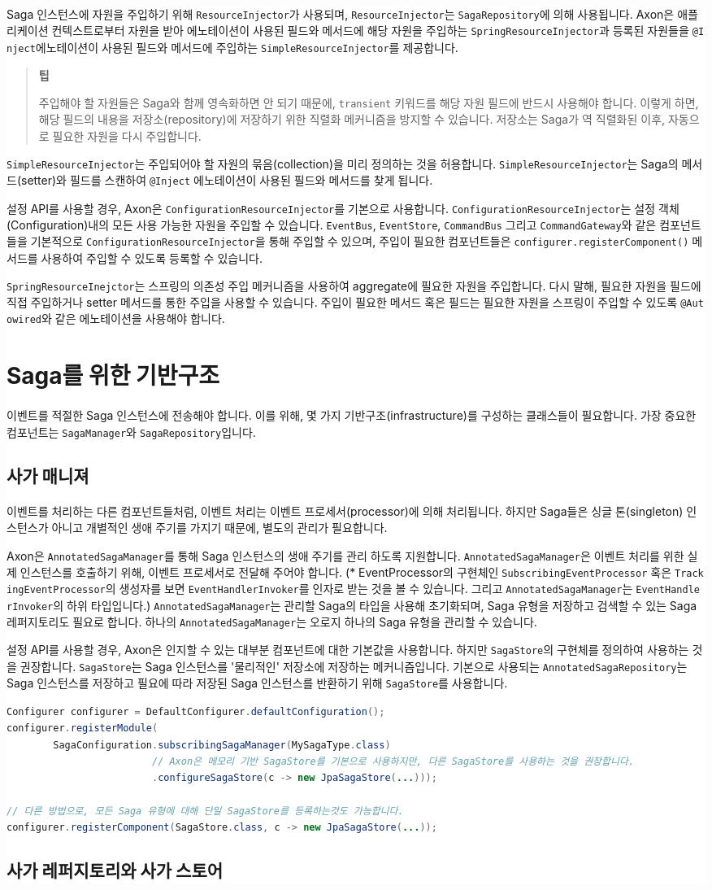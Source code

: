 Saga 인스턴스에 자원을 주입하기 위해 `ResourceInjector`가 사용되며, `ResourceInjector`는 `SagaRepository`에 의해 사용됩니다. Axon은 애플리케이션 컨텍스트로부터 자원을 받아 에노테이션이 사용된 필드와 메서드에 해당 자원을 주입하는 `SpringResourceInjector`과 등록된 자원들을 `@Inject`에노테이션이 사용된 필드와 메서드에 주입하는 `SimpleResourceInjector`를 제공합니다.

> **팁**
>
> 주입해야 할 자원들은 Saga와 함께 영속화하면 안 되기 때문에, `transient` 키워드를 해당 자원 필드에 반드시 사용해야 합니다. 이렇게 하면, 해당 필드의 내용을 저장소(repository)에 저장하기 위한 직렬화 메커니즘을 방지할 수 있습니다. 저장소는 Saga가 역 직렬화된 이후, 자동으로 필요한 자원을 다시 주입합니다.

`SimpleResourceInjector`는 주입되어야 할 자원의 묶음(collection)을 미리 정의하는 것을 허용합니다. `SimpleResourceInjector`는 Saga의 메서드(setter)와 필드를 스캔하여 `@Inject` 에노테이션이 사용된 필드와 메서드를 찾게 됩니다.

설정 API를 사용할 경우, Axon은 `ConfigurationResourceInjector`를 기본으로 사용합니다. `ConfigurationResourceInjector`는 설정 객체(Configuration)내의 모든 사용 가능한 자원을 주입할 수 있습니다. `EventBus`, `EventStore`, `CommandBus` 그리고 `CommandGateway`와 같은 컴포넌트들을 기본적으로 `ConfigurationResourceInjector`을 통해 주입할 수 있으며, 주입이 필요한 컴포넌트들은 `configurer.registerComponent()` 메서드를 사용하여 주입할 수 있도록 등록할 수 있습니다.

`SpringResourceInejctor`는 스프링의 의존성 주입 메커니즘을 사용하여 aggregate에 필요한 자원을 주입합니다. 다시 말해, 필요한 자원을 필드에 직접 주입하거나 setter 메서드를 통한 주입을 사용할 수 있습니다. 주입이 필요한 메서드 혹은 필드는 필요한 자원을 스프링이 주입할 수 있도록 `@Autowired`와 같은 에노테이션을 사용해야 합니다.

Saga를 위한 기반구조
===================

이벤트를 적절한 Saga 인스턴스에 전송해야 합니다. 이를 위해, 몇 가지 기반구조(infrastructure)를 구성하는 클래스들이 필요합니다. 가장 중요한 컴포넌트는 `SagaManager`와 `SagaRepository`입니다.

사가 매니져
------------

이벤트를 처리하는 다른 컴포넌트들처럼, 이벤트 처리는 이벤트 프로세서(processor)에 의해 처리됩니다. 하지만 Saga들은 싱글 톤(singleton) 인스턴스가 아니고 개별적인 생애 주기를 가지기 때문에, 별도의 관리가 필요합니다.

Axon은 `AnnotatedSagaManager`를 통해 Saga 인스턴스의 생애 주기를 관리 하도록 지원합니다. `AnnotatedSagaManager`은 이벤트 처리를 위한 실제 인스턴스를 호출하기 위해, 이벤트 프로세서로 전달해 주어야 합니다. (* EventProcessor의 구현체인 `SubscribingEventProcessor` 혹은 `TrackingEventProcessor`의 생성자를 보면 `EventHandlerInvoker`를 인자로 받는 것을 볼 수 있습니다. 그리고 `AnnotatedSagaManager`는 `EventHandlerInvoker`의 하위 타입입니다.) `AnnotatedSagaManager`는 관리할 Saga의 타입을 사용해 초기화되며, Saga 유형을 저장하고 검색할 수 있는 Saga 레퍼지토리도 필요로 합니다. 하나의 `AnnotatedSagaManager`는 오로지 하나의 Saga 유형을 관리할 수 있습니다.

설정 API를 사용할 경우, Axon은 인지할 수 있는 대부분 컴포넌트에 대한 기본값을 사용합니다. 하지만 `SagaStore`의 구현체를 정의하여 사용하는 것을 권장합니다. `SagaStore`는 Saga 인스턴스를 '물리적인' 저장소에 저장하는 메커니즘입니다. 기본으로 사용되는 `AnnotatedSagaRepository`는 Saga 인스턴스를 저장하고 필요에 따라 저장된 Saga 인스턴스를 반환하기 위해 `SagaStore`를 사용합니다.

```java
Configurer configurer = DefaultConfigurer.defaultConfiguration();
configurer.registerModule(
        SagaConfiguration.subscribingSagaManager(MySagaType.class)
                         // Axon은 메모리 기반 SagaStore를 기본으로 사용하지만, 다른 SagaStore를 사용하는 것을 권장합니다.
                         .configureSagaStore(c -> new JpaSagaStore(...)));

// 다른 방법으로, 모든 Saga 유형에 대해 단일 SagaStore를 등록하는것도 가능합니다.
configurer.registerComponent(SagaStore.class, c -> new JpaSagaStore(...));
```

사가 레퍼지토리와 사가 스토어
------------------------------
